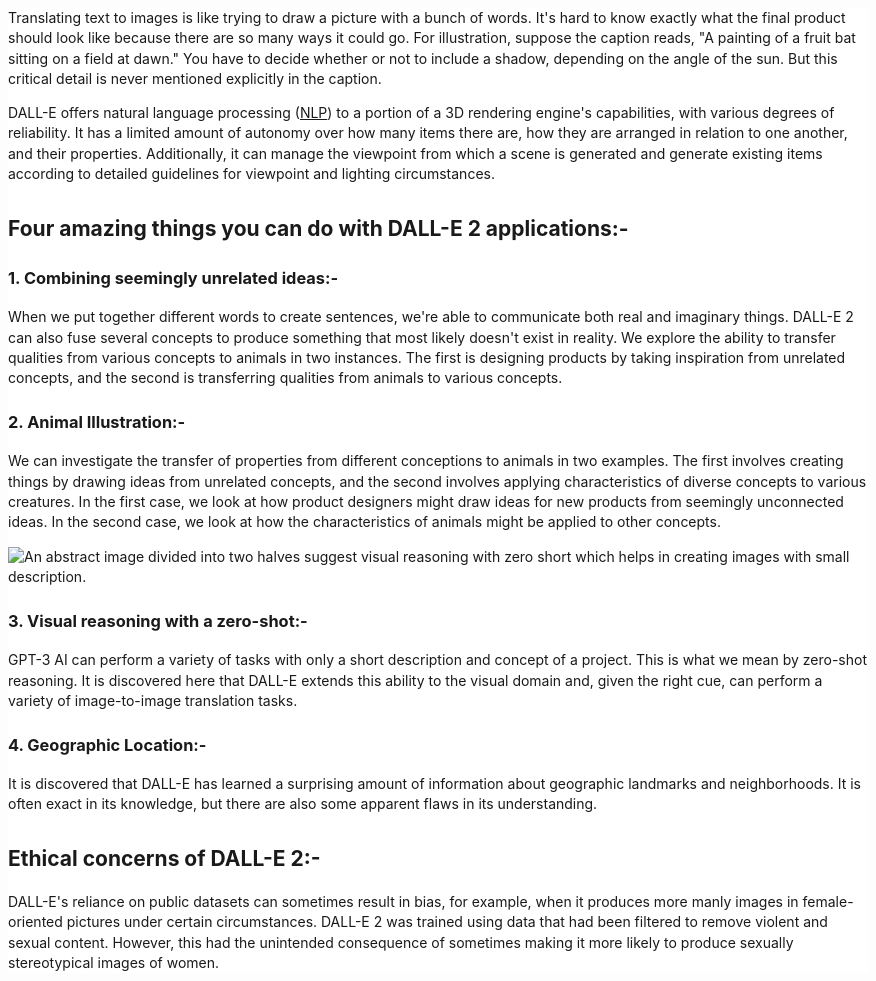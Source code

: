 Translating text to images is like trying to draw a picture with a bunch of words. It's hard to know exactly what the final product should look like because there are so many ways it could go. For illustration, suppose the caption reads, "A painting of a fruit bat sitting on a field at dawn." You have to decide whether or not to include a shadow, depending on the angle of the sun. But this critical detail is never mentioned explicitly in the caption.

DALL-E offers natural language processing (<a href="https://blog.learnbay.co/nlp-and-deep-learning-for-data-scientists" target="_blank">NLP</a>) to a portion of a 3D rendering engine's capabilities, with various degrees of reliability. It has a limited amount of autonomy over how many items there are, how they are arranged in relation to one another, and their properties. Additionally, it can manage the viewpoint from which a scene is generated and generate existing items according to detailed guidelines for viewpoint and lighting circumstances.

## Four amazing things you can do with DALL-E 2 applications:-   

### 1. Combining seemingly unrelated ideas:-

When we put together different words to create sentences, we're able to communicate both real and imaginary things. DALL-E 2 can also fuse several concepts to produce something that most likely doesn't exist in reality. We explore the ability to transfer qualities from various concepts to animals in two instances. The first is designing products by taking inspiration from unrelated concepts, and the second is transferring qualities from animals to various concepts.

### 2. Animal Illustration:-   

We can investigate the transfer of properties from different conceptions to animals in two examples. The first involves creating things by drawing ideas from unrelated concepts, and the second involves applying characteristics of diverse concepts to various creatures. In the first case, we look at how product designers might draw ideas for new products from seemingly unconnected ideas. In the second case, we look at how the characteristics of animals might be applied to other concepts.

<Image src="https://learnbay-wb.s3.ap-south-1.amazonaws.com/main-blog/blog/oe-5.jpg" style="width:100%" class="img" alt="An abstract image divided into two halves suggest  visual reasoning with zero short which helps in creating images with small description."/>

### 3. Visual reasoning with a zero-shot:- 

GPT-3 AI can perform a variety of tasks with only a short description and concept of a project. This is what we mean by zero-shot reasoning. It is discovered here that DALL-E extends this ability to the visual domain and, given the right cue, can perform a variety of image-to-image translation tasks.

### 4. Geographic Location:-

It is discovered that DALL-E has learned a surprising amount of information about geographic landmarks and neighborhoods. It is often exact in its knowledge, but there are also some apparent flaws in its understanding.

## Ethical concerns of DALL-E 2:-

DALL-E's reliance on public datasets can sometimes result in bias, for example, when it produces more manly images in female-oriented pictures under certain circumstances. DALL-E 2 was trained using data that had been filtered to remove violent and sexual content. However, this had the unintended consequence of sometimes making it more likely to produce sexually stereotypical images of women.
